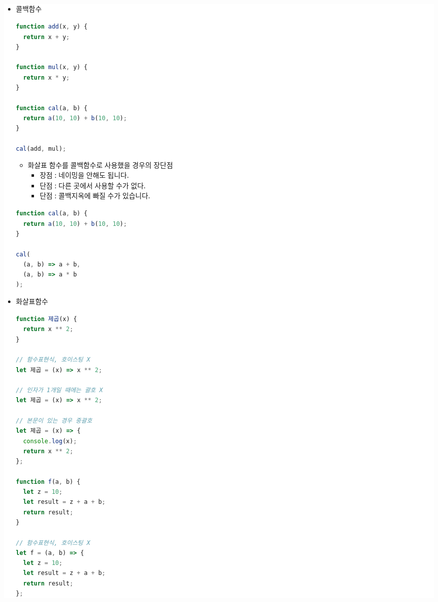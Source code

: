 - 콜백함수

  ```js
  function add(x, y) {
    return x + y;
  }

  function mul(x, y) {
    return x * y;
  }

  function cal(a, b) {
    return a(10, 10) + b(10, 10);
  }

  cal(add, mul);
  ```

  - 화살표 함수를 콜백함수로 사용했을 경우의 장단점
    - 장점 : 네이밍을 안해도 됩니다.
    - 단점 : 다른 곳에서 사용할 수가 없다.
    - 단점 : 콜백지옥에 빠질 수가 있습니다.

  ```js
  function cal(a, b) {
    return a(10, 10) + b(10, 10);
  }

  cal(
    (a, b) => a + b,
    (a, b) => a * b
  );
  ```

- 화살표함수

  ```js
  function 제곱(x) {
    return x ** 2;
  }

  // 함수표현식, 호이스팅 X
  let 제곱 = (x) => x ** 2;

  // 인자가 1개일 때에는 괄호 X
  let 제곱 = (x) => x ** 2;

  // 본문이 있는 경우 중괄호
  let 제곱 = (x) => {
    console.log(x);
    return x ** 2;
  };

  function f(a, b) {
    let z = 10;
    let result = z + a + b;
    return result;
  }

  // 함수표현식, 호이스팅 X
  let f = (a, b) => {
    let z = 10;
    let result = z + a + b;
    return result;
  };
  ```
